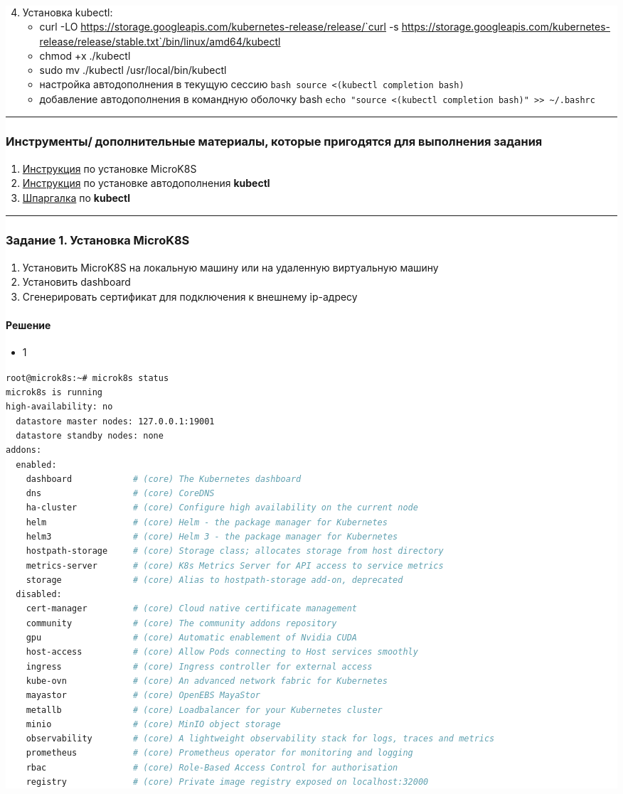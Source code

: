 4. Установка kubectl:
    - curl -LO https://storage.googleapis.com/kubernetes-release/release/`curl -s https://storage.googleapis.com/kubernetes-release/release/stable.txt`/bin/linux/amd64/kubectl
    - chmod +x ./kubectl
    - sudo mv ./kubectl /usr/local/bin/kubectl 
    - настройка автодополнения в текущую сессию `bash source <(kubectl completion bash)`
    - добавление автодополнения в командную оболочку bash `echo "source <(kubectl completion bash)" >> ~/.bashrc`

------

### Инструменты/ дополнительные материалы, которые пригодятся для выполнения задания

1. [Инструкция](https://microk8s.io/docs/getting-started) по установке MicroK8S
2. [Инструкция](https://kubernetes.io/ru/docs/reference/kubectl/cheatsheet/#bash) по установке автодополнения **kubectl**
3. [Шпаргалка](https://kubernetes.io/ru/docs/reference/kubectl/cheatsheet/) по **kubectl**

------

### Задание 1. Установка MicroK8S

1. Установить MicroK8S на локальную машину или на удаленную виртуальную машину
2. Установить dashboard
3. Сгенерировать сертификат для подключения к внешнему ip-адресу

#### Решение

- 1
```bash
root@microk8s:~# microk8s status
microk8s is running
high-availability: no
  datastore master nodes: 127.0.0.1:19001
  datastore standby nodes: none
addons:
  enabled:
    dashboard            # (core) The Kubernetes dashboard
    dns                  # (core) CoreDNS
    ha-cluster           # (core) Configure high availability on the current node
    helm                 # (core) Helm - the package manager for Kubernetes
    helm3                # (core) Helm 3 - the package manager for Kubernetes
    hostpath-storage     # (core) Storage class; allocates storage from host directory
    metrics-server       # (core) K8s Metrics Server for API access to service metrics
    storage              # (core) Alias to hostpath-storage add-on, deprecated
  disabled:
    cert-manager         # (core) Cloud native certificate management
    community            # (core) The community addons repository
    gpu                  # (core) Automatic enablement of Nvidia CUDA
    host-access          # (core) Allow Pods connecting to Host services smoothly
    ingress              # (core) Ingress controller for external access
    kube-ovn             # (core) An advanced network fabric for Kubernetes
    mayastor             # (core) OpenEBS MayaStor
    metallb              # (core) Loadbalancer for your Kubernetes cluster
    minio                # (core) MinIO object storage
    observability        # (core) A lightweight observability stack for logs, traces and metrics
    prometheus           # (core) Prometheus operator for monitoring and logging
    rbac                 # (core) Role-Based Access Control for authorisation
    registry             # (core) Private image registry exposed on localhost:32000 
```
